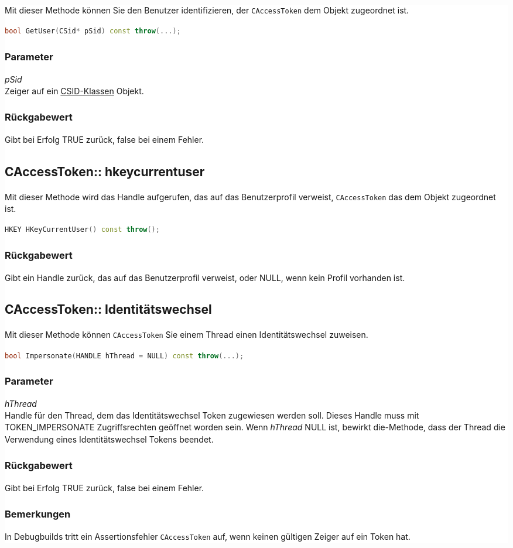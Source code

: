 Mit dieser Methode können Sie den Benutzer identifizieren, der `CAccessToken` dem Objekt zugeordnet ist.

```cpp
bool GetUser(CSid* pSid) const throw(...);
```

### <a name="parameters"></a>Parameter

*pSid*<br/>
Zeiger auf ein [CSID-Klassen](../../atl/reference/csid-class.md) Objekt.

### <a name="return-value"></a>Rückgabewert

Gibt bei Erfolg TRUE zurück, false bei einem Fehler.

## <a name="caccesstokenhkeycurrentuser"></a><a name="hkeycurrentuser"></a>CAccessToken:: hkeycurrentuser

Mit dieser Methode wird das Handle aufgerufen, das auf das Benutzerprofil verweist, `CAccessToken` das dem Objekt zugeordnet ist.

```cpp
HKEY HKeyCurrentUser() const throw();
```

### <a name="return-value"></a>Rückgabewert

Gibt ein Handle zurück, das auf das Benutzerprofil verweist, oder NULL, wenn kein Profil vorhanden ist.

## <a name="caccesstokenimpersonate"></a><a name="impersonate"></a>CAccessToken:: Identitätswechsel

Mit dieser Methode können `CAccessToken` Sie einem Thread einen Identitätswechsel zuweisen.

```cpp
bool Impersonate(HANDLE hThread = NULL) const throw(...);
```

### <a name="parameters"></a>Parameter

*hThread*<br/>
Handle für den Thread, dem das Identitätswechsel Token zugewiesen werden soll. Dieses Handle muss mit TOKEN_IMPERSONATE Zugriffsrechten geöffnet worden sein. Wenn *hThread* NULL ist, bewirkt die-Methode, dass der Thread die Verwendung eines Identitätswechsel Tokens beendet.

### <a name="return-value"></a>Rückgabewert

Gibt bei Erfolg TRUE zurück, false bei einem Fehler.

### <a name="remarks"></a>Bemerkungen

In Debugbuilds tritt ein Assertionsfehler `CAccessToken` auf, wenn keinen gültigen Zeiger auf ein Token hat.
